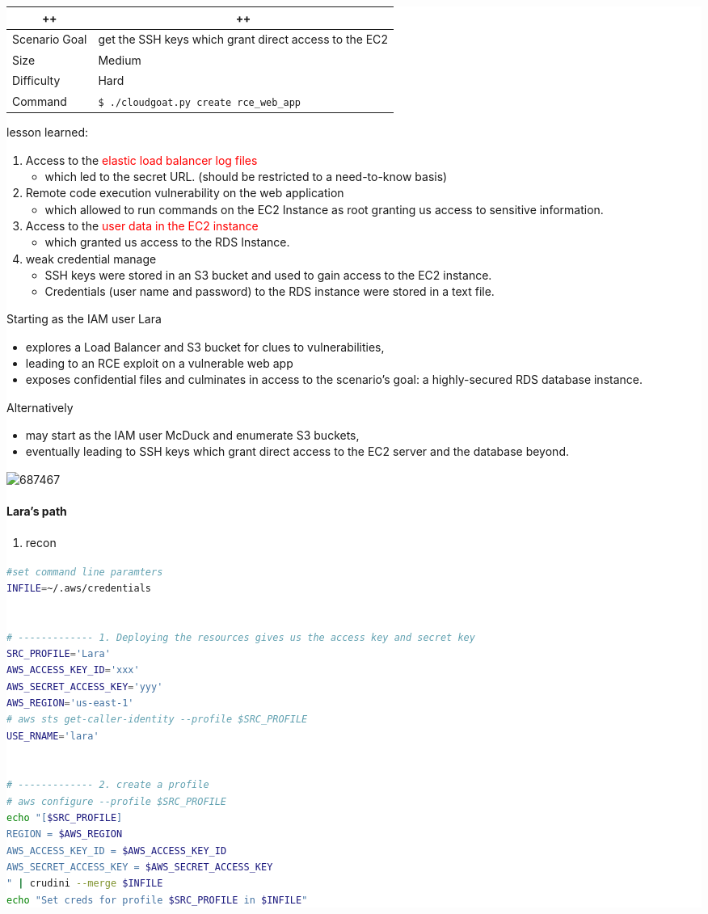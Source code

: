 
| ++             | ++                                       |
| -------------- | ---------------------------------------- |
| Scenario Goal  | get the SSH keys which grant direct access to the EC2  |
| Size           | Medium                                    |
| Difficulty     | Hard                                     |
| Command        | `$ ./cloudgoat.py create rce_web_app` |

lesson learned:
1. Access to the <font color=red> elastic load balancer log files </font>
   - which led to the secret URL. (should be restricted to a need-to-know basis)
2. Remote code execution vulnerability on the web application
   - which allowed to run commands on the EC2 Instance as root granting us access to sensitive information.
3. Access to the <font color=red> user data in the EC2 instance </font>
   - which granted us access to the RDS Instance.
4. weak credential manage
   - SSH keys were stored in an S3 bucket and used to gain access to the EC2 instance.
   - Credentials (user name and password) to the RDS instance were stored in a text file.


Starting as the IAM user Lara
- explores a Load Balancer and S3 bucket for clues to vulnerabilities,
- leading to an RCE exploit on a vulnerable web app
- exposes confidential files and culminates in access to the scenario’s goal: a highly-secured RDS database instance.

Alternatively
- may start as the IAM user McDuck and enumerate S3 buckets,
- eventually leading to SSH keys which grant direct access to the EC2 server and the database beyond.


![687467](https://i.imgur.com/x8NbBiD.png)





#### Lara’s path

1. recon

```bash
#set command line paramters
INFILE=~/.aws/credentials


# ------------- 1. Deploying the resources gives us the access key and secret key
SRC_PROFILE='Lara'
AWS_ACCESS_KEY_ID='xxx'
AWS_SECRET_ACCESS_KEY='yyy'
AWS_REGION='us-east-1'
# aws sts get-caller-identity --profile $SRC_PROFILE
USE_RNAME='lara'


# ------------- 2. create a profile
# aws configure --profile $SRC_PROFILE
echo "[$SRC_PROFILE]
REGION = $AWS_REGION
AWS_ACCESS_KEY_ID = $AWS_ACCESS_KEY_ID
AWS_SECRET_ACCESS_KEY = $AWS_SECRET_ACCESS_KEY
" | crudini --merge $INFILE
echo "Set creds for profile $SRC_PROFILE in $INFILE"

```
